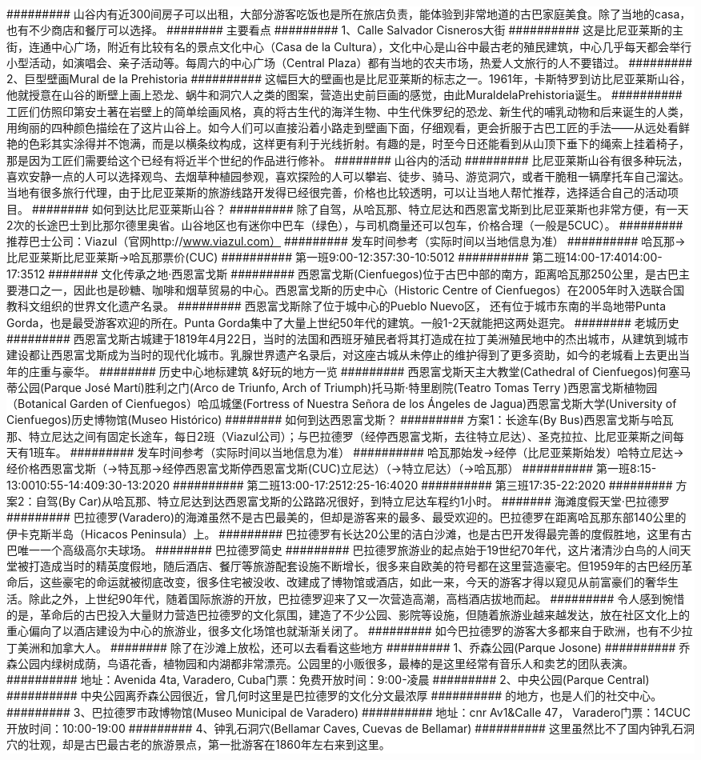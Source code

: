 ######### 山谷内有近300间房子可以出租，大部分游客吃饭也是所在旅店负责，能体验到非常地道的古巴家庭美食。除了当地的casa，也有不少商店和餐厅可以选择。
######## 主要看点
######### 1、Calle Salvador Cisneros大街
########## 这是比尼亚莱斯的主街，连通中心广场，附近有比较有名的景点文化中心（Casa de la Cultura），文化中心是山谷中最古老的殖民建筑，中心几乎每天都会举行小型活动，如演唱会、亲子活动等。每周六的中心广场（Central Plaza）都有当地的农夫市场，热爱人文旅行的人不要错过。
######### 2、巨型壁画Mural de la Prehistoria
########## 这幅巨大的壁画也是比尼亚莱斯的标志之一。1961年，卡斯特罗到访比尼亚莱斯山谷，他就授意在山谷的断壁上画上恐龙、蜗牛和洞穴人之类的图案，营造出史前巨画的感觉，由此MuraldelaPrehistoria诞生。
########## 工匠们仿照印第安土著在岩壁上的简单绘画风格，真的将古生代的海洋生物、中生代侏罗纪的恐龙、新生代的哺乳动物和后来诞生的人类，用绚丽的四种颜色描绘在了这片山谷上。如今人们可以直接沿着小路走到壁画下面，仔细观看，更会折服于古巴工匠的手法——从远处看鲜艳的色彩其实涂得并不饱满，而是以横条纹构成，这样更有利于光线折射。有趣的是，时至今日还能看到从山顶下垂下的绳索上挂着椅子，那是因为工匠们需要给这个已经有将近半个世纪的作品进行修补。
######## 山谷内的活动
######### 比尼亚莱斯山谷有很多种玩法，喜欢安静一点的人可以选择观鸟、去烟草种植园参观，喜欢探险的人可以攀岩、徒步、骑马、游览洞穴，或者干脆租一辆摩托车自己溜达。当地有很多旅行代理，由于比尼亚莱斯的旅游线路开发得已经很完善，价格也比较透明，可以让当地人帮忙推荐，选择适合自己的活动项目。
######## 如何到达比尼亚莱斯山谷？
######### 除了自驾，从哈瓦那、特立尼达和西恩富戈斯到比尼亚莱斯也非常方便，有一天2次的长途巴士到比那尔德里奥省。山谷地区也有迷你中巴车（绿色），与司机商量还可以包车，价格合理（一般是5CUC）。
######### 推荐巴士公司：Viazul（官网http://www.viazul.com）
######### 发车时间参考（实际时间以当地信息为准）
########## 哈瓦那→比尼亚莱斯比尼亚莱斯→哈瓦那票价(CUC)
########## 第一班9:00-12:357:30-10:5012
########## 第二班14:00-17:4014:00-17:3512
####### 文化传承之地·西恩富戈斯
######### 西恩富戈斯(Cienfuegos)位于古巴中部的南方，距离哈瓦那250公里，是古巴主要港口之一，因此也是砂糖、咖啡和烟草贸易的中心。西恩富戈斯的历史中心（Historic Centre of Cienfuegos）在2005年时入选联合国教科文组织的世界文化遗产名录。
######### 西恩富戈斯除了位于城中心的Pueblo Nuevo区， 还有位于城市东南的半岛地带Punta Gorda，也是最受游客欢迎的所在。Punta Gorda集中了大量上世纪50年代的建筑。一般1-2天就能把这两处逛完。
######## 老城历史
######### 西恩富戈斯古城建于1819年4月22日，当时的法国和西班牙殖民者将其打造成在拉丁美洲殖民地中的杰出城市，从建筑到城市建设都让西恩富戈斯成为当时的现代化城市。乳腺世界遗产名录后，对这座古城从未停止的维护得到了更多资助，如今的老城看上去更出当年的庄重与豪华。
######## 历史中心地标建筑 &好玩的地方一览
######### 西恩富戈斯天主大教堂(Cathedral of Cienfuegos)何塞马蒂公园(Parque José Martí)胜利之门(Arco de Triunfo, Arch of Triumph)托马斯·特里剧院(Teatro Tomas Terry )西恩富戈斯植物园（Botanical Garden of Cienfuegos）哈瓜城堡(Fortress of Nuestra Señora de los Ángeles de Jagua)西恩富戈斯大学(University of Cienfuegos)历史博物馆(Museo Histórico)
######## 如何到达西恩富戈斯？
######### 方案1：长途车(By Bus)西恩富戈斯与哈瓦那、特立尼达之间有固定长途车，每日2班（Viazul公司）；与巴拉德罗（经停西恩富戈斯，去往特立尼达）、圣克拉拉、比尼亚莱斯之间每天有1班车。
######### 发车时间参考（实际时间以当地信息为准）
########## 哈瓦那始发→经停（比尼亚莱斯始发）哈特立尼达→经价格西恩富戈斯（→特瓦那→经停西恩富戈斯停西恩富戈斯(CUC)立尼达）（→特立尼达）（→哈瓦那）
########## 第一班8:15-13:0010:55-14:409:30-13:2020
########## 第二班13:00-17:2512:25-16:4020
########## 第三班17:35-22:2020
######### 方案2：自驾(By Car)从哈瓦那、特立尼达到达西恩富戈斯的公路路况很好，到特立尼达车程约1小时。
####### 海滩度假天堂·巴拉德罗
######### 巴拉德罗(Varadero)的海滩虽然不是古巴最美的，但却是游客来的最多、最受欢迎的。巴拉德罗在距离哈瓦那东部140公里的伊卡克斯半岛（Hicacos Peninsula）上。
######### 巴拉德罗有长达20公里的洁白沙滩，也是古巴开发得最完善的度假胜地，这里有古巴唯一一个高级高尔夫球场。
######## 巴拉德罗简史
######### 巴拉德罗旅游业的起点始于19世纪70年代，这片渚清沙白鸟的人间天堂被打造成当时的精英度假地，随后酒店、餐厅等旅游配套设施不断增长，很多来自欧美的符号都在这里营造豪宅。但1959年的古巴经历革命后，这些豪宅的命运就被彻底改变，很多住宅被没收、改建成了博物馆或酒店，如此一来，今天的游客才得以窥见从前富豪们的奢华生活。除此之外，上世纪90年代，随着国际旅游的开放，巴拉德罗迎来了又一次营造高潮，高档酒店拔地而起。
######### 令人感到惋惜的是，革命后的古巴投入大量财力营造巴拉德罗的文化氛围，建造了不少公园、影院等设施，但随着旅游业越来越发达，放在社区文化上的重心偏向了以酒店建设为中心的旅游业，很多文化场馆也就渐渐关闭了。
######### 如今巴拉德罗的游客大多都来自于欧洲，也有不少拉丁美洲和加拿大人。
######## 除了在沙滩上放松，还可以去看看这些地方
######### 1、乔森公园(Parque Josone)
########## 乔森公园内绿树成荫，鸟语花香，植物园和内湖都非常漂亮。公园里的小贩很多，最棒的是这里经常有音乐人和卖艺的团队表演。
########## 地址：Avenida 4ta, Varadero, Cuba门票：免费开放时间：9:00-凌晨
######### 2、中央公园(Parque Central)
########## 中央公园离乔森公园很近，曾几何时这里是巴拉德罗的文化分文最浓厚
########## 的地方，也是人们的社交中心。
######### 3、巴拉德罗市政博物馆(Museo Municipal de Varadero)
########## 地址：cnr Av1&Calle 47， Varadero门票：14CUC开放时间：10:00-19:00
######### 4、钟乳石洞穴(Bellamar Caves, Cuevas de Bellamar)
########## 这里虽然比不了国内钟乳石洞穴的壮观，却是古巴最古老的旅游景点，第一批游客在1860年左右来到这里。